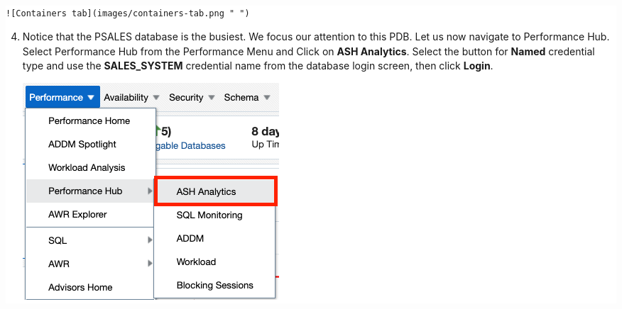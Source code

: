     ![Containers tab](images/containers-tab.png " ")

4.  Notice that the PSALES database is the busiest. We focus our attention to this PDB. Let us now navigate to Performance Hub. Select Performance Hub from the Performance Menu and Click on **ASH Analytics**. Select the button for **Named** credential type and use the **SALES\_SYSTEM** credential name from the database login screen, then click **Login**.

    ![Navigate to ASH Analytics](images/navigate-to-ash.png " ")
